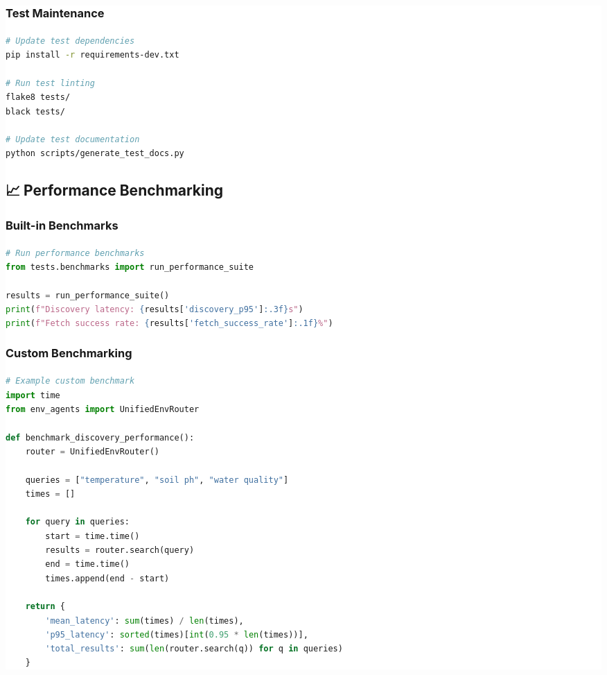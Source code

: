 ### **Test Maintenance**

```bash
# Update test dependencies
pip install -r requirements-dev.txt

# Run test linting
flake8 tests/
black tests/

# Update test documentation
python scripts/generate_test_docs.py
```

## 📈 **Performance Benchmarking**

### **Built-in Benchmarks**

```python
# Run performance benchmarks
from tests.benchmarks import run_performance_suite

results = run_performance_suite()
print(f"Discovery latency: {results['discovery_p95']:.3f}s")
print(f"Fetch success rate: {results['fetch_success_rate']:.1f}%")
```

### **Custom Benchmarking**

```python
# Example custom benchmark
import time
from env_agents import UnifiedEnvRouter

def benchmark_discovery_performance():
    router = UnifiedEnvRouter()
    
    queries = ["temperature", "soil ph", "water quality"]
    times = []
    
    for query in queries:
        start = time.time()
        results = router.search(query)
        end = time.time()
        times.append(end - start)
    
    return {
        'mean_latency': sum(times) / len(times),
        'p95_latency': sorted(times)[int(0.95 * len(times))],
        'total_results': sum(len(router.search(q)) for q in queries)
    }
```
